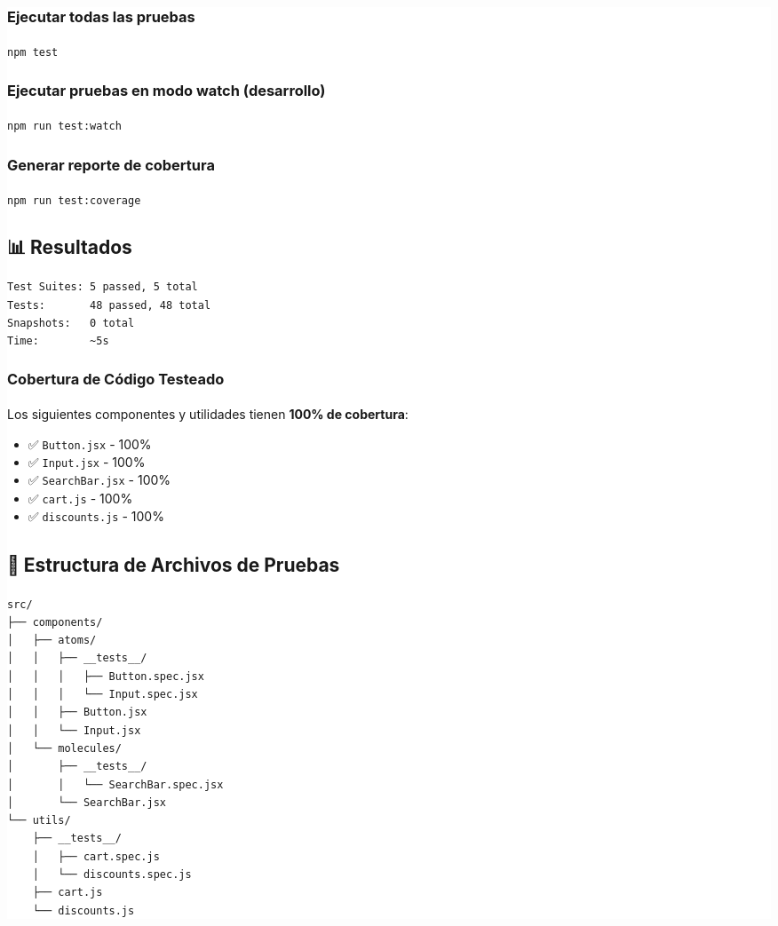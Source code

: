 ### Ejecutar todas las pruebas
```bash
npm test
```

### Ejecutar pruebas en modo watch (desarrollo)
```bash
npm run test:watch
```

### Generar reporte de cobertura
```bash
npm run test:coverage
```

## 📊 Resultados

```
Test Suites: 5 passed, 5 total
Tests:       48 passed, 48 total
Snapshots:   0 total
Time:        ~5s
```

### Cobertura de Código Testeado

Los siguientes componentes y utilidades tienen **100% de cobertura**:
- ✅ `Button.jsx` - 100%
- ✅ `Input.jsx` - 100%
- ✅ `SearchBar.jsx` - 100%
- ✅ `cart.js` - 100%
- ✅ `discounts.js` - 100%

## 📁 Estructura de Archivos de Pruebas

```
src/
├── components/
│   ├── atoms/
│   │   ├── __tests__/
│   │   │   ├── Button.spec.jsx
│   │   │   └── Input.spec.jsx
│   │   ├── Button.jsx
│   │   └── Input.jsx
│   └── molecules/
│       ├── __tests__/
│       │   └── SearchBar.spec.jsx
│       └── SearchBar.jsx
└── utils/
    ├── __tests__/
    │   ├── cart.spec.js
    │   └── discounts.spec.js
    ├── cart.js
    └── discounts.js
```
